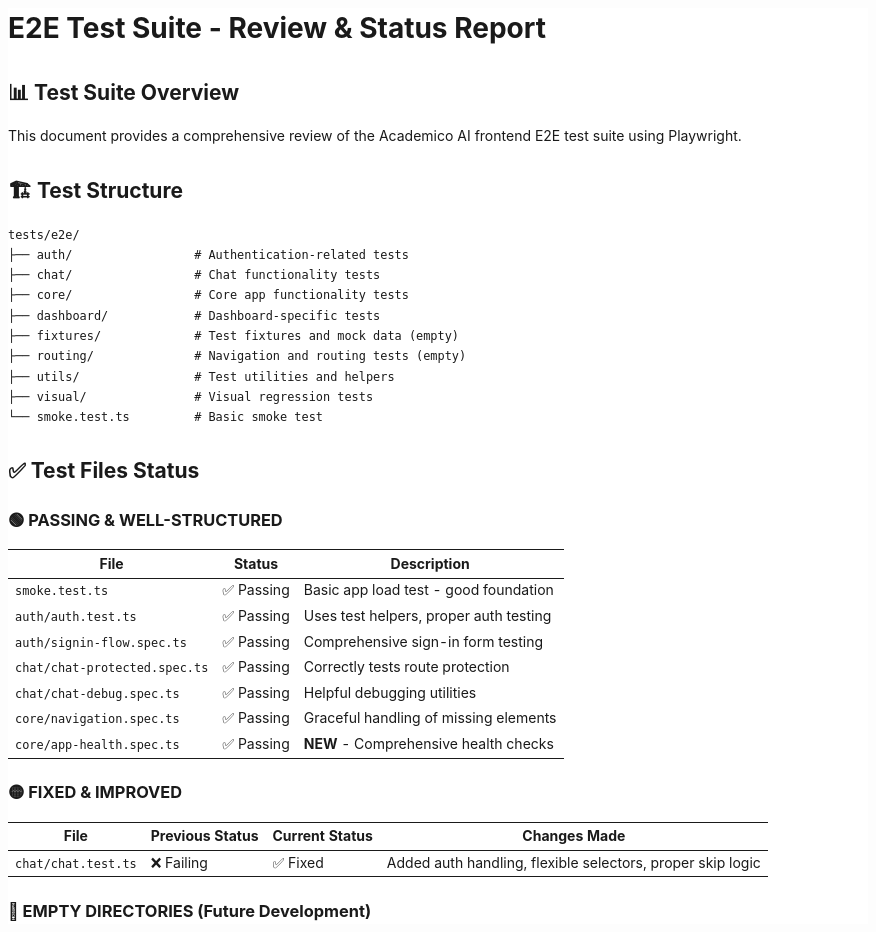# E2E Test Suite - Review & Status Report

## 📊 Test Suite Overview

This document provides a comprehensive review of the Academico AI frontend E2E test suite using Playwright.

## 🏗️ Test Structure

```
tests/e2e/
├── auth/                 # Authentication-related tests
├── chat/                 # Chat functionality tests
├── core/                 # Core app functionality tests
├── dashboard/            # Dashboard-specific tests
├── fixtures/             # Test fixtures and mock data (empty)
├── routing/              # Navigation and routing tests (empty)
├── utils/                # Test utilities and helpers
├── visual/               # Visual regression tests
└── smoke.test.ts         # Basic smoke test
```

## ✅ Test Files Status

### **🟢 PASSING & WELL-STRUCTURED**

| File | Status | Description |
|------|--------|-------------|
| `smoke.test.ts` | ✅ Passing | Basic app load test - good foundation |
| `auth/auth.test.ts` | ✅ Passing | Uses test helpers, proper auth testing |
| `auth/signin-flow.spec.ts` | ✅ Passing | Comprehensive sign-in form testing |
| `chat/chat-protected.spec.ts` | ✅ Passing | Correctly tests route protection |
| `chat/chat-debug.spec.ts` | ✅ Passing | Helpful debugging utilities |
| `core/navigation.spec.ts` | ✅ Passing | Graceful handling of missing elements |
| `core/app-health.spec.ts` | ✅ Passing | **NEW** - Comprehensive health checks |

### **🟡 FIXED & IMPROVED**

| File | Previous Status | Current Status | Changes Made |
|------|----------------|----------------|--------------|
| `chat/chat.test.ts` | ❌ Failing | ✅ Fixed | Added auth handling, flexible selectors, proper skip logic |

### **📁 EMPTY DIRECTORIES (Future Development)**
